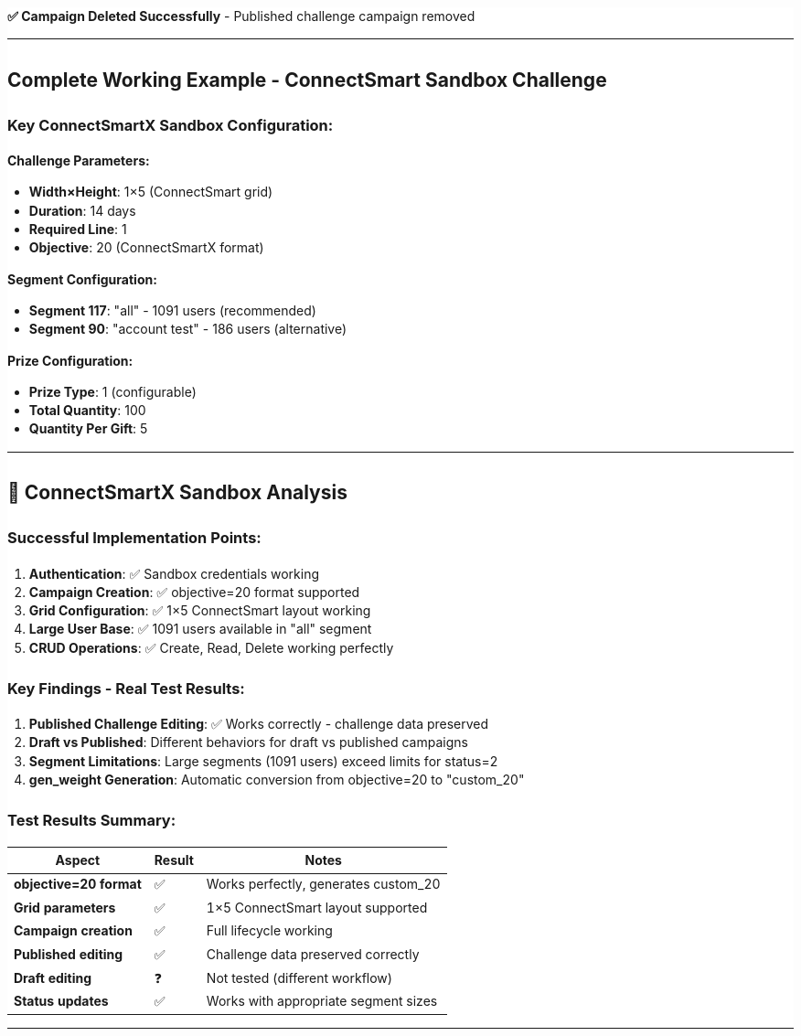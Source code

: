 **✅ Campaign Deleted Successfully** - Published challenge campaign removed

---

## Complete Working Example - ConnectSmart Sandbox Challenge

### Key ConnectSmartX Sandbox Configuration:

**Challenge Parameters:**
- **Width×Height**: 1×5 (ConnectSmart grid)
- **Duration**: 14 days
- **Required Line**: 1
- **Objective**: 20 (ConnectSmartX format)

**Segment Configuration:**
- **Segment 117**: "all" - 1091 users (recommended)
- **Segment 90**: "account test" - 186 users (alternative)

**Prize Configuration:**
- **Prize Type**: 1 (configurable)
- **Total Quantity**: 100
- **Quantity Per Gift**: 5

---

## 🎯 **ConnectSmartX Sandbox Analysis**

### **Successful Implementation Points:**

1. **Authentication**: ✅ Sandbox credentials working
2. **Campaign Creation**: ✅ objective=20 format supported
3. **Grid Configuration**: ✅ 1×5 ConnectSmart layout working
4. **Large User Base**: ✅ 1091 users available in "all" segment
5. **CRUD Operations**: ✅ Create, Read, Delete working perfectly

### **Key Findings - Real Test Results:**

1. **Published Challenge Editing**: ✅ Works correctly - challenge data preserved
2. **Draft vs Published**: Different behaviors for draft vs published campaigns
3. **Segment Limitations**: Large segments (1091 users) exceed limits for status=2
4. **gen_weight Generation**: Automatic conversion from objective=20 to "custom_20"

### **Test Results Summary:**

| Aspect | Result | Notes |
|---------|--------|-------|
| **objective=20 format** | ✅ | Works perfectly, generates custom_20 |
| **Grid parameters** | ✅ | 1×5 ConnectSmart layout supported |
| **Campaign creation** | ✅ | Full lifecycle working |
| **Published editing** | ✅ | Challenge data preserved correctly |
| **Draft editing** | ❓ | Not tested (different workflow) |
| **Status updates** | ✅ | Works with appropriate segment sizes |

---